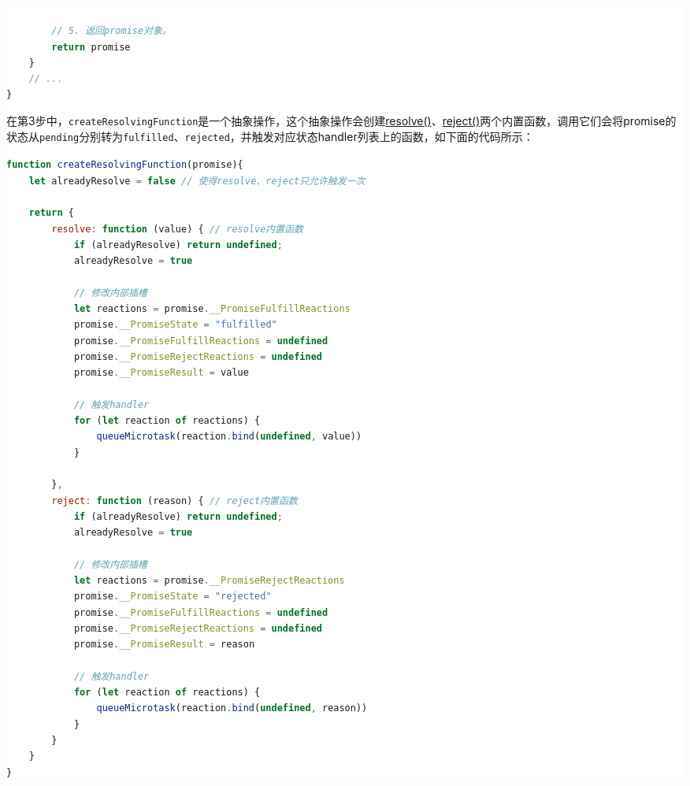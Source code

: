 ```js

        // 5. 返回promise对象。
        return promise
    }
    // ...
}
```

在第3步中，`createResolvingFunction`是一个抽象操作，这个抽象操作会创建[resolve()](https://tc39.es/ecma262/multipage/control-abstraction-objects.html#sec-promise-resolve-functions)、[reject()](https://tc39.es/ecma262/multipage/control-abstraction-objects.html#sec-promise-reject-functions)两个内置函数，调用它们会将promise的状态从`pending`分别转为`fulfilled`、`rejected`，并触发对应状态handler列表上的函数，如下面的代码所示：

```js
function createResolvingFunction(promise){
    let alreadyResolve = false // 使得resolve、reject只允许触发一次

    return {
        resolve: function (value) { // resolve内置函数
            if (alreadyResolve) return undefined;
            alreadyResolve = true

            // 修改内部插槽
            let reactions = promise.__PromiseFulfillReactions
            promise.__PromiseState = "fulfilled"
            promise.__PromiseFulfillReactions = undefined
            promise.__PromiseRejectReactions = undefined
            promise.__PromiseResult = value

            // 触发handler
            for (let reaction of reactions) {
                queueMicrotask(reaction.bind(undefined, value))
            }

        },
        reject: function (reason) { // reject内置函数
            if (alreadyResolve) return undefined;
            alreadyResolve = true

            // 修改内部插槽
            let reactions = promise.__PromiseRejectReactions
            promise.__PromiseState = "rejected"
            promise.__PromiseFulfillReactions = undefined
            promise.__PromiseRejectReactions = undefined
            promise.__PromiseResult = reason

            // 触发handler
            for (let reaction of reactions) {
                queueMicrotask(reaction.bind(undefined, reason))
            }
        }
    }
}
```
